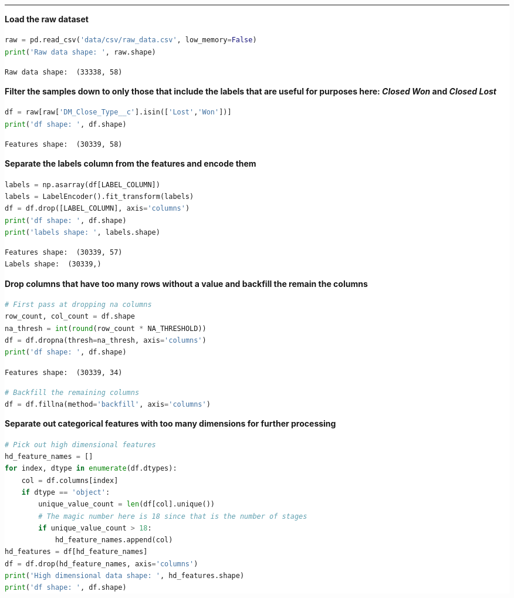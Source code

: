 ----------------------------------------------------------------------

**Load the raw dataset**

```python
raw = pd.read_csv('data/csv/raw_data.csv', low_memory=False)
print('Raw data shape: ', raw.shape)
```

    Raw data shape:  (33338, 58)

**Filter the samples down to only those that include the labels that are useful for purposes here: _Closed Won_ and _Closed Lost_**

```python
df = raw[raw['DM_Close_Type__c'].isin(['Lost','Won'])]
print('df shape: ', df.shape)
```

    Features shape:  (30339, 58)

**Separate the labels column from the features and encode them**

```python
labels = np.asarray(df[LABEL_COLUMN])
labels = LabelEncoder().fit_transform(labels)
df = df.drop([LABEL_COLUMN], axis='columns')
print('df shape: ', df.shape)
print('labels shape: ', labels.shape)
```

    Features shape:  (30339, 57)
    Labels shape:  (30339,)

**Drop columns that have too many rows without a value and backfill the remain the columns**

```python
# First pass at dropping na columns
row_count, col_count = df.shape
na_thresh = int(round(row_count * NA_THRESHOLD))
df = df.dropna(thresh=na_thresh, axis='columns')
print('df shape: ', df.shape)
```

    Features shape:  (30339, 34)



```python
# Backfill the remaining columns
df = df.fillna(method='backfill', axis='columns')
```
**Separate out categorical features with too many dimensions for further processing**

```python
# Pick out high dimensional features 
hd_feature_names = []
for index, dtype in enumerate(df.dtypes):
    col = df.columns[index]
    if dtype == 'object':
        unique_value_count = len(df[col].unique())
        # The magic number here is 18 since that is the number of stages         
        if unique_value_count > 18:
            hd_feature_names.append(col)
hd_features = df[hd_feature_names]
df = df.drop(hd_feature_names, axis='columns')
print('High dimensional data shape: ', hd_features.shape)
print('df shape: ', df.shape)
```
